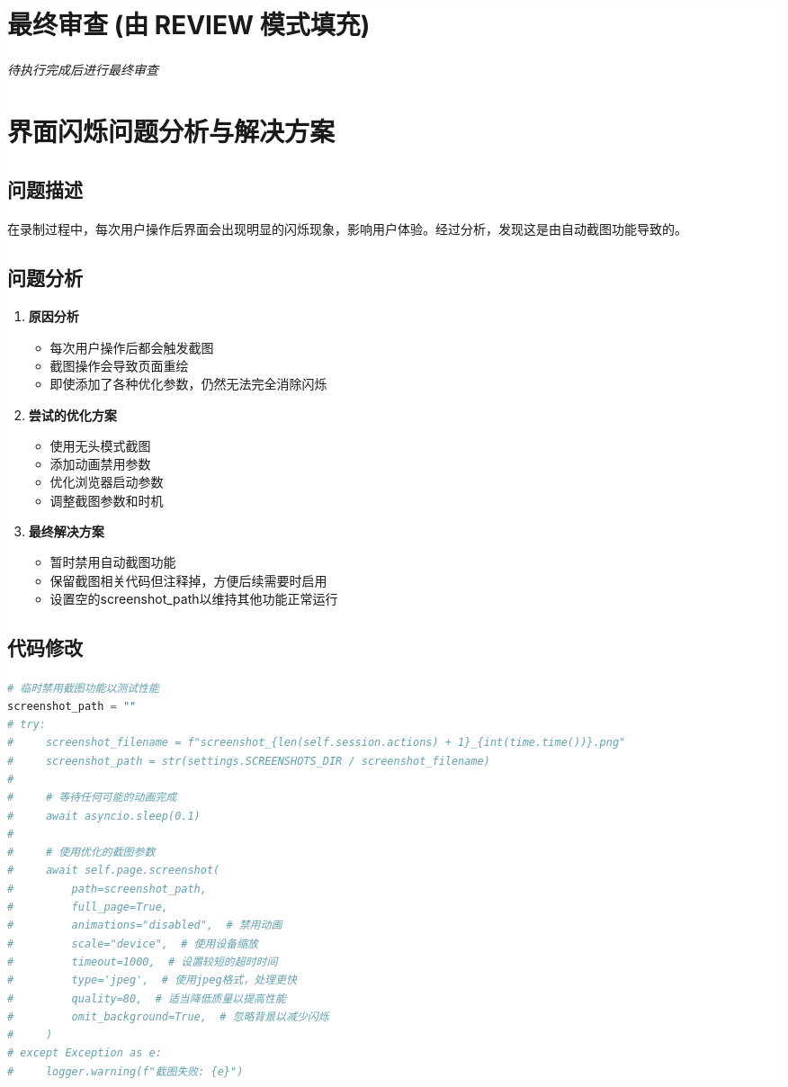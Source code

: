 
# 最终审查 (由 REVIEW 模式填充)
*待执行完成后进行最终审查*

# 界面闪烁问题分析与解决方案

## 问题描述
在录制过程中，每次用户操作后界面会出现明显的闪烁现象，影响用户体验。经过分析，发现这是由自动截图功能导致的。

## 问题分析
1. **原因分析**
   - 每次用户操作后都会触发截图
   - 截图操作会导致页面重绘
   - 即使添加了各种优化参数，仍然无法完全消除闪烁

2. **尝试的优化方案**
   - 使用无头模式截图
   - 添加动画禁用参数
   - 优化浏览器启动参数
   - 调整截图参数和时机
   
3. **最终解决方案**
   - 暂时禁用自动截图功能
   - 保留截图相关代码但注释掉，方便后续需要时启用
   - 设置空的screenshot_path以维持其他功能正常运行

## 代码修改
```python
# 临时禁用截图功能以测试性能
screenshot_path = ""
# try:
#     screenshot_filename = f"screenshot_{len(self.session.actions) + 1}_{int(time.time())}.png"
#     screenshot_path = str(settings.SCREENSHOTS_DIR / screenshot_filename)
#     
#     # 等待任何可能的动画完成
#     await asyncio.sleep(0.1)
#     
#     # 使用优化的截图参数
#     await self.page.screenshot(
#         path=screenshot_path,
#         full_page=True,
#         animations="disabled",  # 禁用动画
#         scale="device",  # 使用设备缩放
#         timeout=1000,  # 设置较短的超时时间
#         type='jpeg',  # 使用jpeg格式，处理更快
#         quality=80,  # 适当降低质量以提高性能
#         omit_background=True,  # 忽略背景以减少闪烁
#     )
# except Exception as e:
#     logger.warning(f"截图失败: {e}")
```
